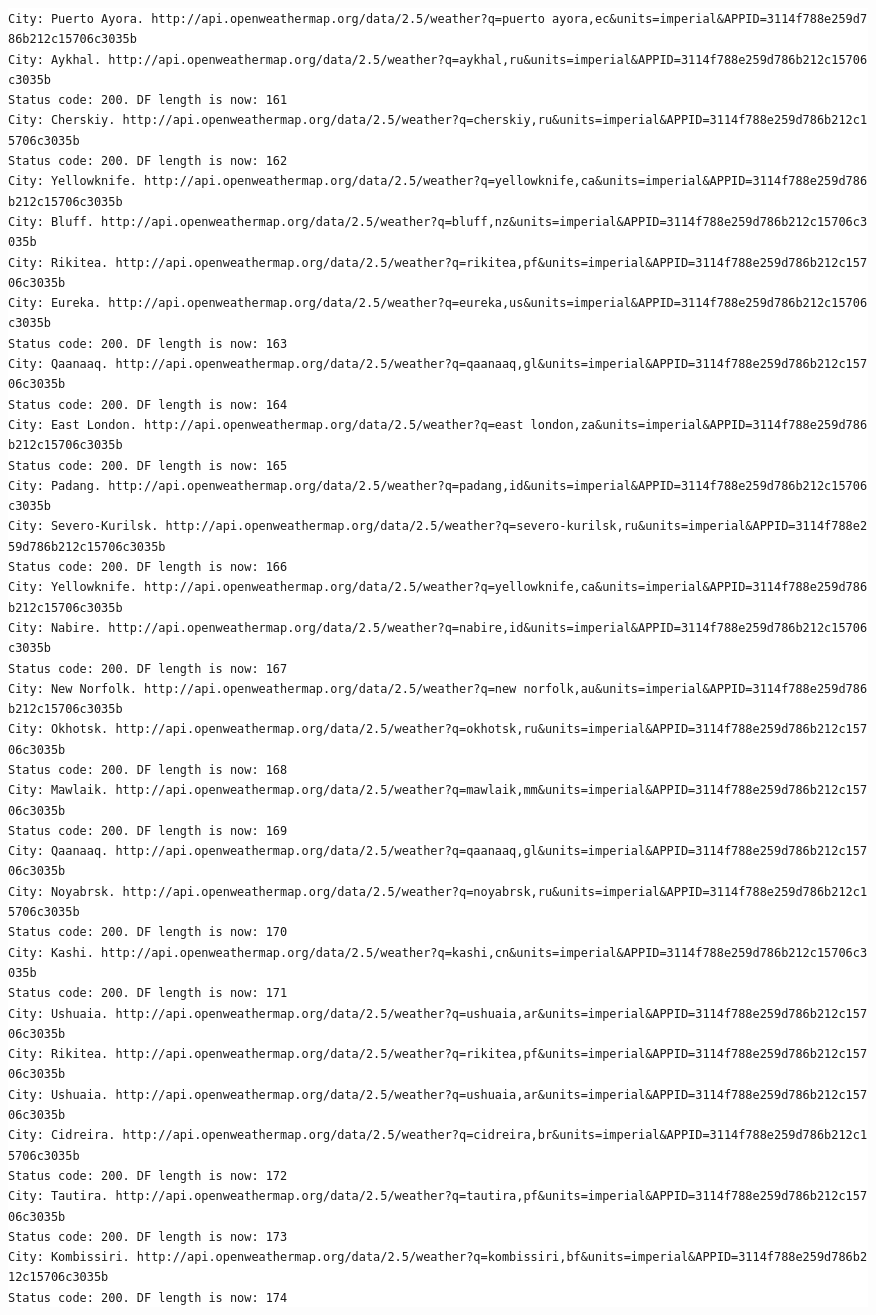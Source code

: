     City: Puerto Ayora. http://api.openweathermap.org/data/2.5/weather?q=puerto ayora,ec&units=imperial&APPID=3114f788e259d786b212c15706c3035b
    City: Aykhal. http://api.openweathermap.org/data/2.5/weather?q=aykhal,ru&units=imperial&APPID=3114f788e259d786b212c15706c3035b
    Status code: 200. DF length is now: 161
    City: Cherskiy. http://api.openweathermap.org/data/2.5/weather?q=cherskiy,ru&units=imperial&APPID=3114f788e259d786b212c15706c3035b
    Status code: 200. DF length is now: 162
    City: Yellowknife. http://api.openweathermap.org/data/2.5/weather?q=yellowknife,ca&units=imperial&APPID=3114f788e259d786b212c15706c3035b
    City: Bluff. http://api.openweathermap.org/data/2.5/weather?q=bluff,nz&units=imperial&APPID=3114f788e259d786b212c15706c3035b
    City: Rikitea. http://api.openweathermap.org/data/2.5/weather?q=rikitea,pf&units=imperial&APPID=3114f788e259d786b212c15706c3035b
    City: Eureka. http://api.openweathermap.org/data/2.5/weather?q=eureka,us&units=imperial&APPID=3114f788e259d786b212c15706c3035b
    Status code: 200. DF length is now: 163
    City: Qaanaaq. http://api.openweathermap.org/data/2.5/weather?q=qaanaaq,gl&units=imperial&APPID=3114f788e259d786b212c15706c3035b
    Status code: 200. DF length is now: 164
    City: East London. http://api.openweathermap.org/data/2.5/weather?q=east london,za&units=imperial&APPID=3114f788e259d786b212c15706c3035b
    Status code: 200. DF length is now: 165
    City: Padang. http://api.openweathermap.org/data/2.5/weather?q=padang,id&units=imperial&APPID=3114f788e259d786b212c15706c3035b
    City: Severo-Kurilsk. http://api.openweathermap.org/data/2.5/weather?q=severo-kurilsk,ru&units=imperial&APPID=3114f788e259d786b212c15706c3035b
    Status code: 200. DF length is now: 166
    City: Yellowknife. http://api.openweathermap.org/data/2.5/weather?q=yellowknife,ca&units=imperial&APPID=3114f788e259d786b212c15706c3035b
    City: Nabire. http://api.openweathermap.org/data/2.5/weather?q=nabire,id&units=imperial&APPID=3114f788e259d786b212c15706c3035b
    Status code: 200. DF length is now: 167
    City: New Norfolk. http://api.openweathermap.org/data/2.5/weather?q=new norfolk,au&units=imperial&APPID=3114f788e259d786b212c15706c3035b
    City: Okhotsk. http://api.openweathermap.org/data/2.5/weather?q=okhotsk,ru&units=imperial&APPID=3114f788e259d786b212c15706c3035b
    Status code: 200. DF length is now: 168
    City: Mawlaik. http://api.openweathermap.org/data/2.5/weather?q=mawlaik,mm&units=imperial&APPID=3114f788e259d786b212c15706c3035b
    Status code: 200. DF length is now: 169
    City: Qaanaaq. http://api.openweathermap.org/data/2.5/weather?q=qaanaaq,gl&units=imperial&APPID=3114f788e259d786b212c15706c3035b
    City: Noyabrsk. http://api.openweathermap.org/data/2.5/weather?q=noyabrsk,ru&units=imperial&APPID=3114f788e259d786b212c15706c3035b
    Status code: 200. DF length is now: 170
    City: Kashi. http://api.openweathermap.org/data/2.5/weather?q=kashi,cn&units=imperial&APPID=3114f788e259d786b212c15706c3035b
    Status code: 200. DF length is now: 171
    City: Ushuaia. http://api.openweathermap.org/data/2.5/weather?q=ushuaia,ar&units=imperial&APPID=3114f788e259d786b212c15706c3035b
    City: Rikitea. http://api.openweathermap.org/data/2.5/weather?q=rikitea,pf&units=imperial&APPID=3114f788e259d786b212c15706c3035b
    City: Ushuaia. http://api.openweathermap.org/data/2.5/weather?q=ushuaia,ar&units=imperial&APPID=3114f788e259d786b212c15706c3035b
    City: Cidreira. http://api.openweathermap.org/data/2.5/weather?q=cidreira,br&units=imperial&APPID=3114f788e259d786b212c15706c3035b
    Status code: 200. DF length is now: 172
    City: Tautira. http://api.openweathermap.org/data/2.5/weather?q=tautira,pf&units=imperial&APPID=3114f788e259d786b212c15706c3035b
    Status code: 200. DF length is now: 173
    City: Kombissiri. http://api.openweathermap.org/data/2.5/weather?q=kombissiri,bf&units=imperial&APPID=3114f788e259d786b212c15706c3035b
    Status code: 200. DF length is now: 174